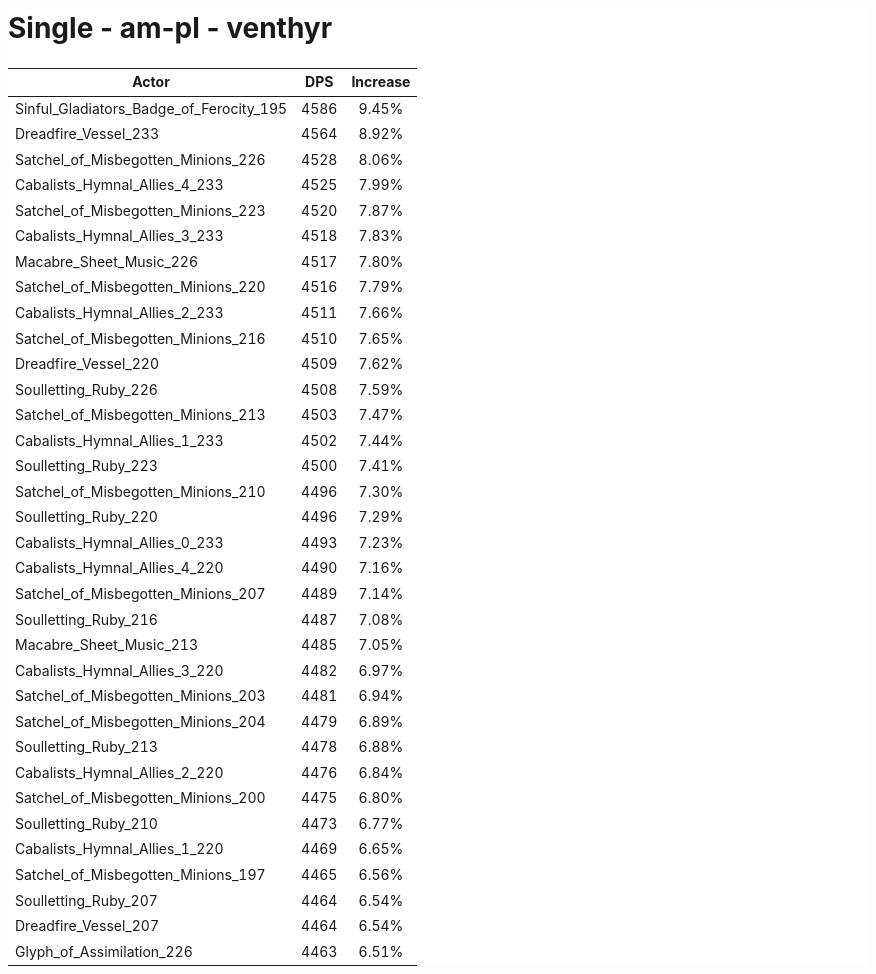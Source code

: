 # Single - am-pl - venthyr
| Actor | DPS | Increase |
|---|:---:|:---:|
|Sinful_Gladiators_Badge_of_Ferocity_195|4586|9.45%|
|Dreadfire_Vessel_233|4564|8.92%|
|Satchel_of_Misbegotten_Minions_226|4528|8.06%|
|Cabalists_Hymnal_Allies_4_233|4525|7.99%|
|Satchel_of_Misbegotten_Minions_223|4520|7.87%|
|Cabalists_Hymnal_Allies_3_233|4518|7.83%|
|Macabre_Sheet_Music_226|4517|7.80%|
|Satchel_of_Misbegotten_Minions_220|4516|7.79%|
|Cabalists_Hymnal_Allies_2_233|4511|7.66%|
|Satchel_of_Misbegotten_Minions_216|4510|7.65%|
|Dreadfire_Vessel_220|4509|7.62%|
|Soulletting_Ruby_226|4508|7.59%|
|Satchel_of_Misbegotten_Minions_213|4503|7.47%|
|Cabalists_Hymnal_Allies_1_233|4502|7.44%|
|Soulletting_Ruby_223|4500|7.41%|
|Satchel_of_Misbegotten_Minions_210|4496|7.30%|
|Soulletting_Ruby_220|4496|7.29%|
|Cabalists_Hymnal_Allies_0_233|4493|7.23%|
|Cabalists_Hymnal_Allies_4_220|4490|7.16%|
|Satchel_of_Misbegotten_Minions_207|4489|7.14%|
|Soulletting_Ruby_216|4487|7.08%|
|Macabre_Sheet_Music_213|4485|7.05%|
|Cabalists_Hymnal_Allies_3_220|4482|6.97%|
|Satchel_of_Misbegotten_Minions_203|4481|6.94%|
|Satchel_of_Misbegotten_Minions_204|4479|6.89%|
|Soulletting_Ruby_213|4478|6.88%|
|Cabalists_Hymnal_Allies_2_220|4476|6.84%|
|Satchel_of_Misbegotten_Minions_200|4475|6.80%|
|Soulletting_Ruby_210|4473|6.77%|
|Cabalists_Hymnal_Allies_1_220|4469|6.65%|
|Satchel_of_Misbegotten_Minions_197|4465|6.56%|
|Soulletting_Ruby_207|4464|6.54%|
|Dreadfire_Vessel_207|4464|6.54%|
|Glyph_of_Assimilation_226|4463|6.51%|